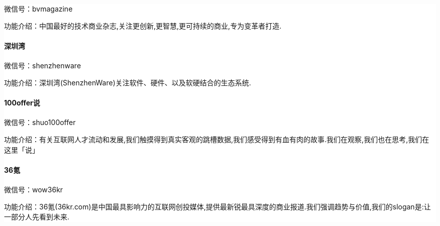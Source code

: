 微信号：bvmagazine

功能介绍：中国最好的技术商业杂志,关注更创新,更智慧,更可持续的商业,专为变革者打造.


#### 深圳湾

微信号：shenzhenware

功能介绍：深圳湾(ShenzhenWare)关注软件、硬件、以及软硬结合的生态系统.

#### 100offer说

微信号：shuo100offer

功能介绍：有关互联网人才流动和发展,我们触摸得到真实客观的跳槽数据,我们感受得到有血有肉的故事.我们在观察,我们也在思考,我们在这里「说」


#### 36氪

微信号：wow36kr

功能介绍：36氪(36kr.com)是中国最具影响力的互联网创投媒体,提供最新锐最具深度的商业报道.我们强调趋势与价值,我们的slogan是:让一部分人先看到未来.




